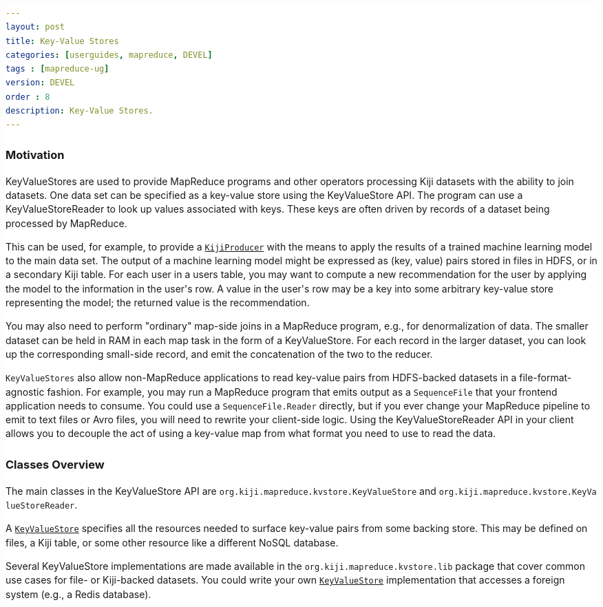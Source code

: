```yaml
---
layout: post
title: Key-Value Stores
categories: [userguides, mapreduce, DEVEL]
tags : [mapreduce-ug]
version: DEVEL
order : 8
description: Key-Value Stores.
---
```


### Motivation

KeyValueStores are used to provide MapReduce programs and other operators processing Kiji datasets with the ability to join datasets. One data set can be specified as a key-value store using the KeyValueStore API. The program can use a KeyValueStoreReader to look up values associated with keys. These keys are often driven by records of a dataset being processed by MapReduce.

This can be used, for example, to provide a [`KijiProducer`]({{site.api_mr_DEVEL}}/produce/KijiProducer.html) with the means to apply the results of a trained machine learning model to the main data set. The output of a machine learning model might be expressed as (key, value) pairs stored in files in HDFS, or in a secondary Kiji table. For each user in a users table, you may want to compute a new recommendation for the user by applying the model to the information in the user's row. A value in the user's row may be a key into some arbitrary key-value store representing the model; the returned value is the recommendation.

You may also need to perform "ordinary" map-side joins in a MapReduce program, e.g., for denormalization of data. The smaller dataset can be held in RAM in each map task in the form of a KeyValueStore. For each record in the larger dataset, you can look up the corresponding small-side record, and emit the concatenation of the two to the reducer.

`KeyValueStores` also allow non-MapReduce applications to read key-value pairs from HDFS-backed datasets in a file-format-agnostic fashion. For example, you may run a MapReduce program that emits output as a `SequenceFile` that your frontend application needs to consume. You could use a `SequenceFile.Reader` directly, but if you ever change your MapReduce pipeline to emit to text files or Avro files, you will need to rewrite your client-side logic. Using the KeyValueStoreReader API in your client allows you to decouple the act of using a key-value map from what format you need to use to read the data.

### Classes Overview

The main classes in the KeyValueStore API are `org.kiji.mapreduce.kvstore.KeyValueStore` and `org.kiji.mapreduce.kvstore.KeyValueStoreReader`.

A [`KeyValueStore`]({{site.api_mr_DEVEL}}/kvstore/KeyValueStore.html) specifies all the resources needed to surface key-value pairs from some backing store. This may be defined on files, a Kiji table, or some other resource like a different NoSQL database.

Several KeyValueStore implementations are made available in the `org.kiji.mapreduce.kvstore.lib` package that cover common use cases for file- or Kiji-backed datasets. You could write your own [`KeyValueStore`]({{site.api_mr_DEVEL}}/kvstore/KeyValueStore.html) implementation that accesses a foreign system (e.g., a Redis database).
